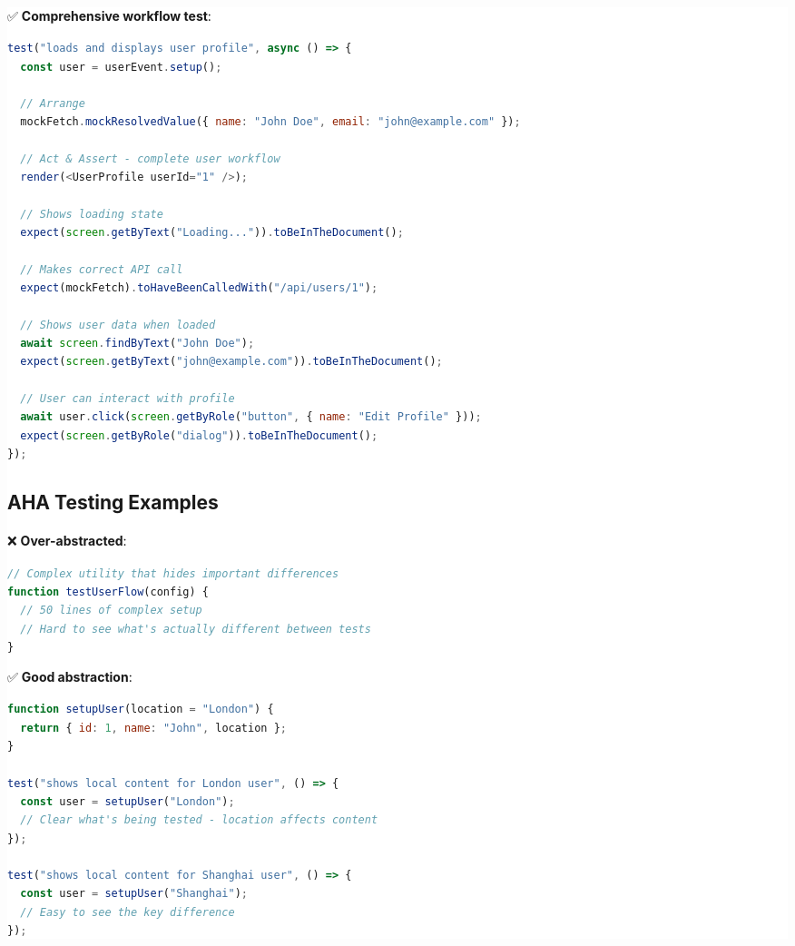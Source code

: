 ✅ **Comprehensive workflow test**:

```javascript
test("loads and displays user profile", async () => {
  const user = userEvent.setup();

  // Arrange
  mockFetch.mockResolvedValue({ name: "John Doe", email: "john@example.com" });

  // Act & Assert - complete user workflow
  render(<UserProfile userId="1" />);

  // Shows loading state
  expect(screen.getByText("Loading...")).toBeInTheDocument();

  // Makes correct API call
  expect(mockFetch).toHaveBeenCalledWith("/api/users/1");

  // Shows user data when loaded
  await screen.findByText("John Doe");
  expect(screen.getByText("john@example.com")).toBeInTheDocument();

  // User can interact with profile
  await user.click(screen.getByRole("button", { name: "Edit Profile" }));
  expect(screen.getByRole("dialog")).toBeInTheDocument();
});
```

## AHA Testing Examples

❌ **Over-abstracted**:

```javascript
// Complex utility that hides important differences
function testUserFlow(config) {
  // 50 lines of complex setup
  // Hard to see what's actually different between tests
}
```

✅ **Good abstraction**:

```javascript
function setupUser(location = "London") {
  return { id: 1, name: "John", location };
}

test("shows local content for London user", () => {
  const user = setupUser("London");
  // Clear what's being tested - location affects content
});

test("shows local content for Shanghai user", () => {
  const user = setupUser("Shanghai");
  // Easy to see the key difference
});
```

